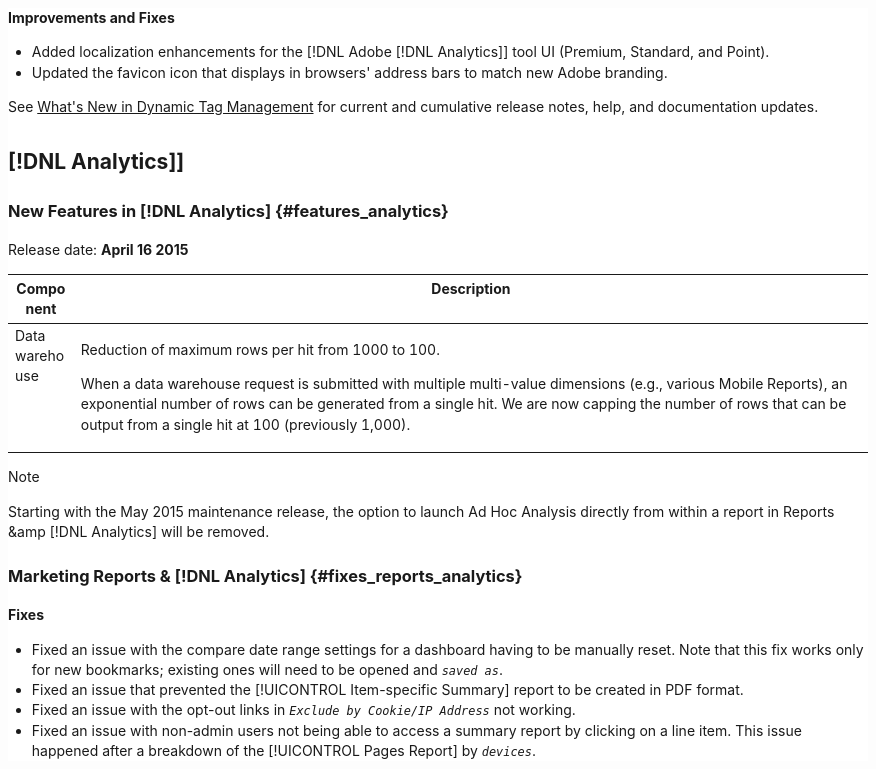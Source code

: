 **Improvements and Fixes** 

* Added localization enhancements for the [!DNL  Adobe [!DNL Analytics]] tool UI (Premium, Standard, and Point).
* Updated the favicon icon that displays in browsers' address bars to match new Adobe branding.

See [What's New in Dynamic Tag Management](https://marketing.adobe.com/resources/help/en_US/dtm/whatsnew.html) for current and cumulative release notes, help, and documentation updates. 

## [!DNL Analytics]]

### New Features in [!DNL Analytics] {#features_analytics}

Release date: **April 16 2015**

<table id="table_91D1FD20C4C1411292252364328677AF"> 
 <thead> 
  <tr> 
   <th colname="col1" class="entry"> Component </th> 
   <th colname="col2" class="entry"> Description </th> 
  </tr> 
 </thead>
 <tbody> 
  <tr> 
   <td colname="col1"> Data warehouse <p> 
     <!--AN-100995--></p> </td> 
   <td colname="col2"> <p>Reduction of maximum rows per hit from 1000 to 100. </p> <p>When a data warehouse request is submitted with multiple multi-value dimensions (e.g., various Mobile Reports), an exponential number of rows can be generated from a single hit. We are now capping the number of rows that can be output from a single hit at 100 (previously 1,000). </p> </td> 
  </tr> 
 </tbody> 
</table>


>[!NOTE]
>
>Starting with the May 2015 maintenance release, the option to launch Ad Hoc Analysis directly from within a report in Reports &amp [!DNL Analytics] will be removed.

### Marketing Reports &amp; [!DNL Analytics] {#fixes_reports_analytics}

**Fixes** 

* Fixed an issue with the compare date range settings for a dashboard having to be manually reset. Note that this fix works only for new bookmarks; existing ones will need to be opened and *`saved as`*.
* Fixed an issue that prevented the [!UICONTROL  Item-specific Summary] report to be created in PDF format.
* Fixed an issue with the opt-out links in *`Exclude by Cookie/IP Address`* not working.
* Fixed an issue with non-admin users not being able to access a summary report by clicking on a line item. This issue happened after a breakdown of the [!UICONTROL  Pages Report] by *`devices`*.
